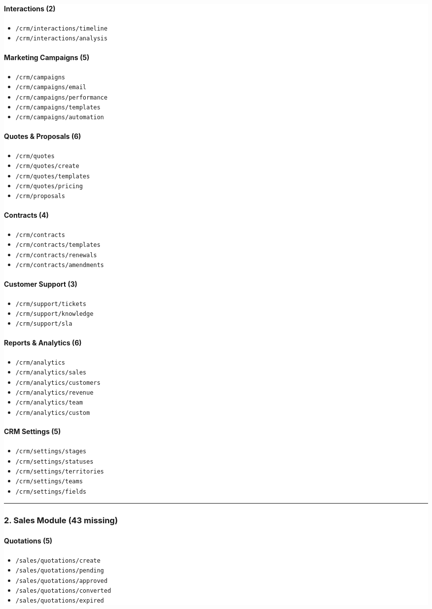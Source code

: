 #### Interactions (2)
- `/crm/interactions/timeline`
- `/crm/interactions/analysis`

#### Marketing Campaigns (5)
- `/crm/campaigns`
- `/crm/campaigns/email`
- `/crm/campaigns/performance`
- `/crm/campaigns/templates`
- `/crm/campaigns/automation`

#### Quotes & Proposals (6)
- `/crm/quotes`
- `/crm/quotes/create`
- `/crm/quotes/templates`
- `/crm/quotes/pricing`
- `/crm/proposals`

#### Contracts (4)
- `/crm/contracts`
- `/crm/contracts/templates`
- `/crm/contracts/renewals`
- `/crm/contracts/amendments`

#### Customer Support (3)
- `/crm/support/tickets`
- `/crm/support/knowledge`
- `/crm/support/sla`

#### Reports & Analytics (6)
- `/crm/analytics`
- `/crm/analytics/sales`
- `/crm/analytics/customers`
- `/crm/analytics/revenue`
- `/crm/analytics/team`
- `/crm/analytics/custom`

#### CRM Settings (5)
- `/crm/settings/stages`
- `/crm/settings/statuses`
- `/crm/settings/territories`
- `/crm/settings/teams`
- `/crm/settings/fields`

---

### 2. Sales Module (43 missing)

#### Quotations (5)
- `/sales/quotations/create`
- `/sales/quotations/pending`
- `/sales/quotations/approved`
- `/sales/quotations/converted`
- `/sales/quotations/expired`
